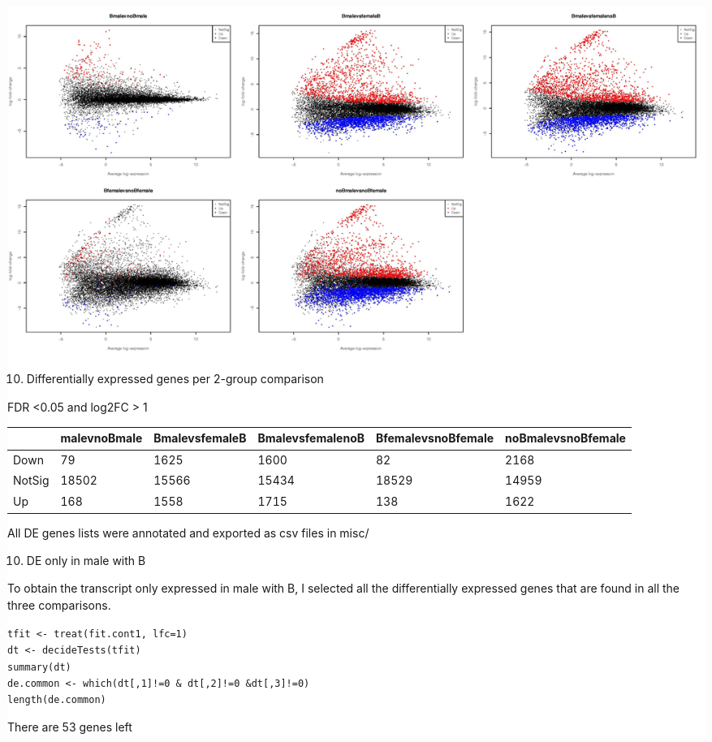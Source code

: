 ![](misc/rsem_gene_genomebased_MDplots.jpg)

10. Differentially expressed genes per 2-group comparison

FDR <0.05 and log2FC > 1


|        | malevnoBmale | BmalevsfemaleB | BmalevsfemalenoB | BfemalevsnoBfemale | noBmalevsnoBfemale |
|--------|--------------|----------------|------------------|--------------------|--------------------|
| Down   | 79           | 1625           | 1600             | 82                 | 2168               |
| NotSig | 18502        | 15566          | 15434            | 18529              | 14959              |
| Up     | 168          | 1558           | 1715             | 138                | 1622               |

All DE genes lists were annotated and exported as csv files in misc/


10. DE only in male with B

To obtain the transcript only expressed in male with B, I selected all the differentially expressed genes that are found in all the three comparisons.

```{r}
tfit <- treat(fit.cont1, lfc=1)
dt <- decideTests(tfit)
summary(dt)
de.common <- which(dt[,1]!=0 & dt[,2]!=0 &dt[,3]!=0)
length(de.common)

```
There are 53 genes left
